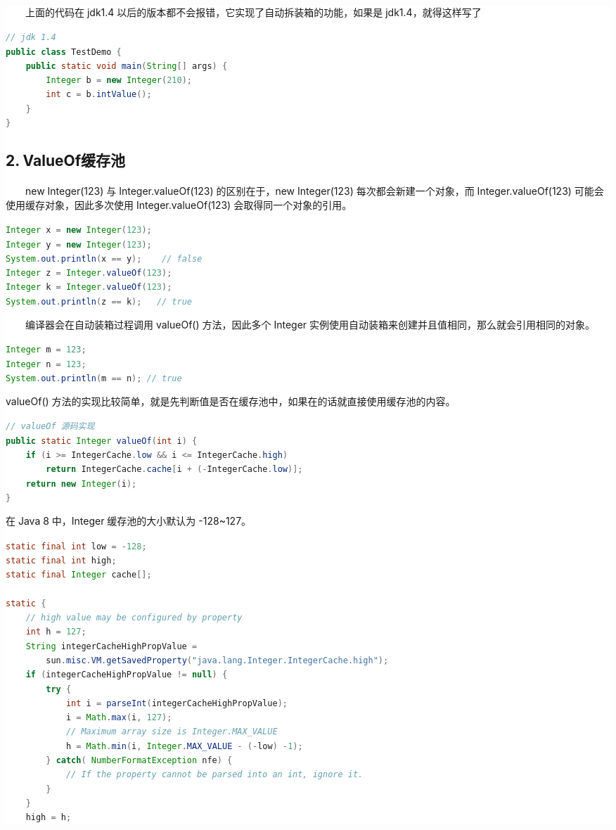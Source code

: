 　　上面的代码在 jdk1.4 以后的版本都不会报错，它实现了自动拆装箱的功能，如果是 jdk1.4，就得这样写了

```java
// jdk 1.4
public class TestDemo {
    public static void main(String[] args) {
        Integer b = new Integer(210);
        int c = b.intValue();
    }
}
```



## 2. ValueOf缓存池

　　new Integer(123)  与 Integer.valueOf(123)  的区别在于，new Integer(123)  每次都会新建一个对象，而 Integer.valueOf(123)  可能会使用缓存对象，因此多次使用 Integer.valueOf(123)  会取得同一个对象的引用。

```java
Integer x = new Integer(123);
Integer y = new Integer(123);
System.out.println(x == y);    // false
Integer z = Integer.valueOf(123);
Integer k = Integer.valueOf(123);
System.out.println(z == k);   // true
```

　　编译器会在自动装箱过程调用 valueOf() 方法，因此多个 Integer 实例使用自动装箱来创建并且值相同，那么就会引用相同的对象。

```java
Integer m = 123;
Integer n = 123;
System.out.println(m == n); // true
```

valueOf() 方法的实现比较简单，就是先判断值是否在缓存池中，如果在的话就直接使用缓存池的内容。

```java
// valueOf 源码实现
public static Integer valueOf(int i) {
    if (i >= IntegerCache.low && i <= IntegerCache.high)
        return IntegerCache.cache[i + (-IntegerCache.low)];
    return new Integer(i);
}
```

在 Java 8 中，Integer 缓存池的大小默认为 -128\~127。

```java
static final int low = -128;
static final int high;
static final Integer cache[];

static {
    // high value may be configured by property
    int h = 127;
    String integerCacheHighPropValue =
        sun.misc.VM.getSavedProperty("java.lang.Integer.IntegerCache.high");
    if (integerCacheHighPropValue != null) {
        try {
            int i = parseInt(integerCacheHighPropValue);
            i = Math.max(i, 127);
            // Maximum array size is Integer.MAX_VALUE
            h = Math.min(i, Integer.MAX_VALUE - (-low) -1);
        } catch( NumberFormatException nfe) {
            // If the property cannot be parsed into an int, ignore it.
        }
    }
    high = h;
```